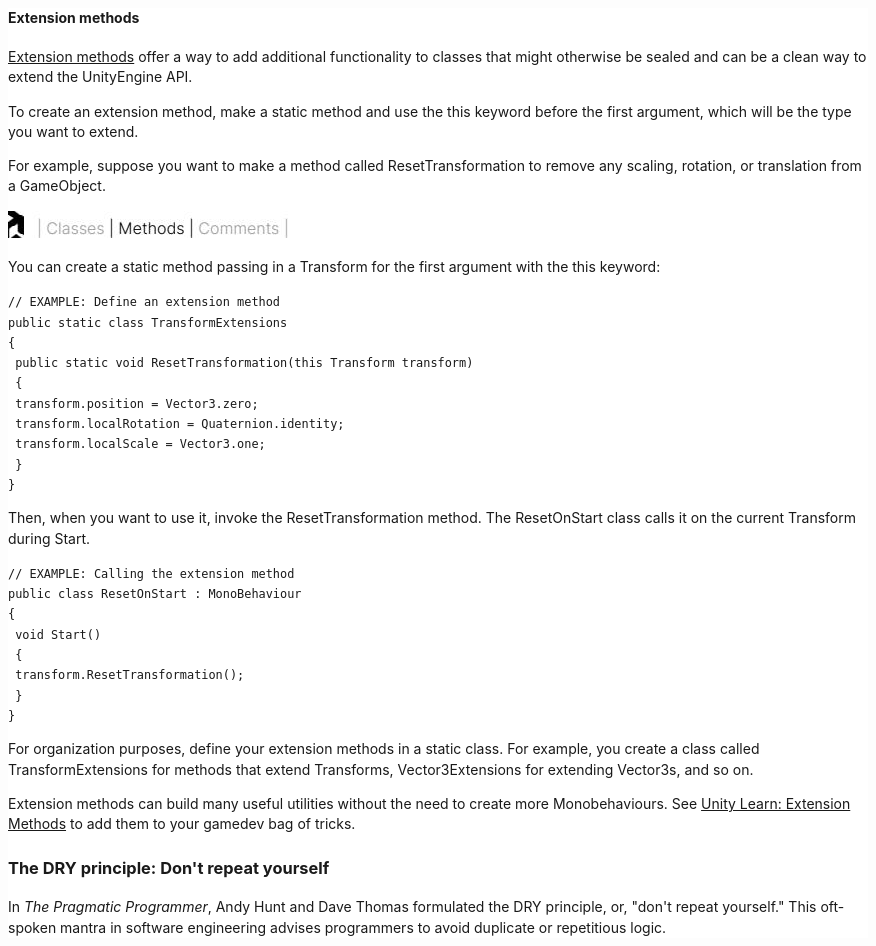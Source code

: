 #### Extension methods

[Extension methods](https://learn.unity.com/tutorial/extension-methods) offer a way to add additional functionality to classes that might otherwise be sealed and can be a clean way to extend the UnityEngine API.

To create an extension method, make a static method and use the this keyword before the first argument, which will be the type you want to extend.

For example, suppose you want to make a method called ResetTransformation to remove any scaling, rotation, or translation from a GameObject.

<span id="page-44-0"></span>![](_page_44_Picture_0.jpeg)

You can create a static method passing in a Transform for the first argument with the this keyword:

```
// EXAMPLE: Define an extension method
public static class TransformExtensions
{
 public static void ResetTransformation(this Transform transform)
 {
 transform.position = Vector3.zero;
 transform.localRotation = Quaternion.identity;
 transform.localScale = Vector3.one;
 }
}
```
Then, when you want to use it, invoke the ResetTransformation method. The ResetOnStart class calls it on the current Transform during Start.

```
// EXAMPLE: Calling the extension method
public class ResetOnStart : MonoBehaviour
{
 void Start()
 {
 transform.ResetTransformation();
 }
}
```
For organization purposes, define your extension methods in a static class. For example, you create a class called TransformExtensions for methods that extend Transforms, Vector3Extensions for extending Vector3s, and so on.

Extension methods can build many useful utilities without the need to create more Monobehaviours. See [Unity Learn: Extension Methods](https://learn.unity.com/tutorial/extension-methods) to add them to your gamedev bag of tricks.

### The DRY principle: Don't repeat yourself

In *The Pragmatic Programmer*, Andy Hunt and Dave Thomas formulated the DRY principle, or, "don't repeat yourself." This oft-spoken mantra in software engineering advises programmers to avoid duplicate or repetitious logic.

